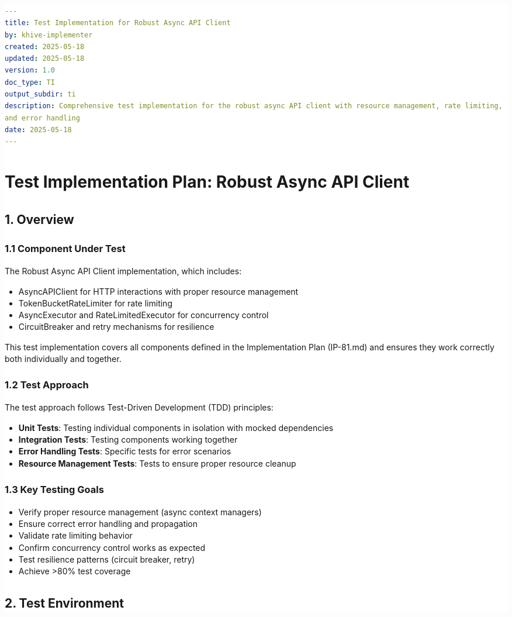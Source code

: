```yaml
---
title: Test Implementation for Robust Async API Client
by: khive-implementer
created: 2025-05-18
updated: 2025-05-18
version: 1.0
doc_type: TI
output_subdir: ti
description: Comprehensive test implementation for the robust async API client with resource management, rate limiting, and error handling
date: 2025-05-18
---
```


# Test Implementation Plan: Robust Async API Client

## 1. Overview

### 1.1 Component Under Test

The Robust Async API Client implementation, which includes:

- AsyncAPIClient for HTTP interactions with proper resource management
- TokenBucketRateLimiter for rate limiting
- AsyncExecutor and RateLimitedExecutor for concurrency control
- CircuitBreaker and retry mechanisms for resilience

This test implementation covers all components defined in the Implementation
Plan (IP-81.md) and ensures they work correctly both individually and together.

### 1.2 Test Approach

The test approach follows Test-Driven Development (TDD) principles:

- **Unit Tests**: Testing individual components in isolation with mocked
  dependencies
- **Integration Tests**: Testing components working together
- **Error Handling Tests**: Specific tests for error scenarios
- **Resource Management Tests**: Tests to ensure proper resource cleanup

### 1.3 Key Testing Goals

- Verify proper resource management (async context managers)
- Ensure correct error handling and propagation
- Validate rate limiting behavior
- Confirm concurrency control works as expected
- Test resilience patterns (circuit breaker, retry)
- Achieve >80% test coverage

## 2. Test Environment

